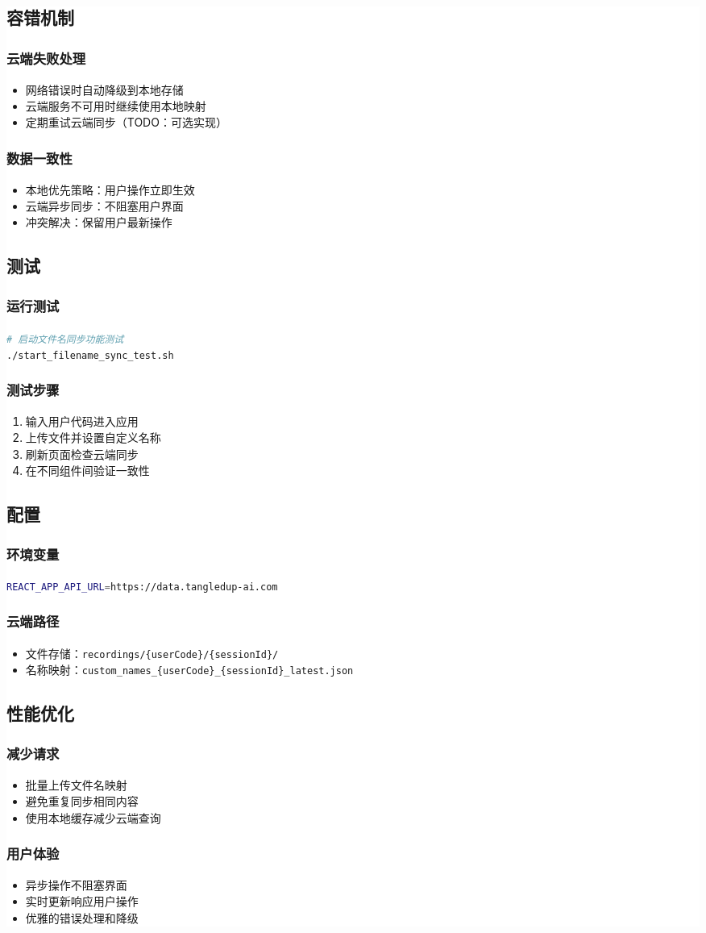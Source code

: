 ## 容错机制

### 云端失败处理
- 网络错误时自动降级到本地存储
- 云端服务不可用时继续使用本地映射
- 定期重试云端同步（TODO：可选实现）

### 数据一致性
- 本地优先策略：用户操作立即生效
- 云端异步同步：不阻塞用户界面
- 冲突解决：保留用户最新操作

## 测试

### 运行测试
```bash
# 启动文件名同步功能测试
./start_filename_sync_test.sh
```

### 测试步骤
1. 输入用户代码进入应用
2. 上传文件并设置自定义名称
3. 刷新页面检查云端同步
4. 在不同组件间验证一致性

## 配置

### 环境变量
```bash
REACT_APP_API_URL=https://data.tangledup-ai.com
```

### 云端路径
- 文件存储：`recordings/{userCode}/{sessionId}/`
- 名称映射：`custom_names_{userCode}_{sessionId}_latest.json`

## 性能优化

### 减少请求
- 批量上传文件名映射
- 避免重复同步相同内容
- 使用本地缓存减少云端查询

### 用户体验
- 异步操作不阻塞界面
- 实时更新响应用户操作
- 优雅的错误处理和降级
